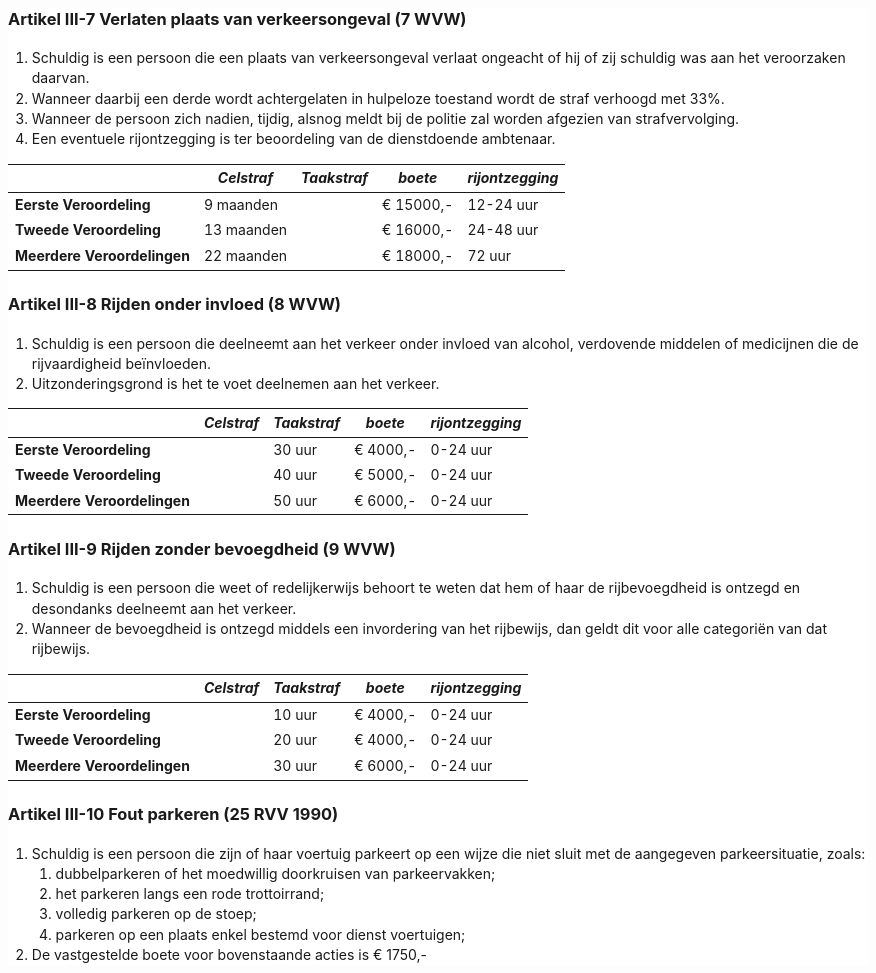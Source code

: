### Artikel III-7 Verlaten plaats van verkeersongeval (7 WVW)

1. Schuldig is een persoon die een plaats van verkeersongeval verlaat ongeacht of hij of zij schuldig was aan het veroorzaken daarvan.
2. Wanneer daarbij een derde wordt achtergelaten in hulpeloze toestand wordt de straf verhoogd met 33%.
3. Wanneer de persoon zich nadien, tijdig, alsnog meldt bij de politie zal worden afgezien van strafvervolging.
4. Een eventuele rijontzegging is ter beoordeling van de dienstdoende ambtenaar.

|   | *Celstraf*  | *Taakstraf*  | *boete*  | *rijontzegging* |
|---|---|---|---|---|
|  **Eerste Veroordeling** | 9 maanden |  | € 15000,-  | 12-24 uur |
| **Tweede Veroordeling**  | 13 maanden  |  | € 16000,-  | 24-48 uur |
| **Meerdere Veroordelingen**  | 22 maanden  |  | € 18000,-  | 72 uur |

### Artikel III-8 Rijden onder invloed (8 WVW)

1. Schuldig is een persoon die deelneemt aan het verkeer onder invloed van alcohol, verdovende middelen of medicijnen die de rijvaardigheid beïnvloeden.
2. Uitzonderingsgrond is het te voet deelnemen aan het verkeer.

|   | *Celstraf*  | *Taakstraf*  | *boete*  | *rijontzegging* |
|---|---|---|---|---|
|  **Eerste Veroordeling** |   | 30 uur  | € 4000,-  | 0-24 uur |
| **Tweede Veroordeling**  |   | 40 uur | € 5000,-  | 0-24 uur |
| **Meerdere Veroordelingen**  |   | 50 uur | € 6000,-  | 0-24 uur |

### Artikel III-9 Rijden zonder bevoegdheid (9 WVW)

1. Schuldig is een persoon die weet of redelijkerwijs behoort te weten dat hem of haar de rijbevoegdheid is ontzegd en desondanks deelneemt aan het verkeer.
2. Wanneer de bevoegdheid is ontzegd middels een invordering van het rijbewijs, dan geldt dit voor alle categoriën van dat rijbewijs.

|   | *Celstraf*  | *Taakstraf*  | *boete*  | *rijontzegging* |
|---|---|---|---|---|
|  **Eerste Veroordeling** |   | 10 uur  | € 4000,-  | 0-24 uur |
| **Tweede Veroordeling**  |   | 20 uur | € 4000,-  | 0-24 uur |
| **Meerdere Veroordelingen**  |   | 30 uur | € 6000,-  | 0-24 uur |

### Artikel III-10 Fout parkeren (25 RVV 1990)

1. Schuldig is een persoon die zijn of haar voertuig parkeert op een wijze die niet sluit met de aangegeven parkeersituatie, zoals:
    1. dubbelparkeren of het moedwillig doorkruisen van parkeervakken;
    2. het parkeren langs een rode trottoirrand;
    3. volledig parkeren op de stoep;
    4. parkeren op een plaats enkel bestemd voor dienst voertuigen;
2. De vastgestelde boete voor bovenstaande acties is € 1750,-
